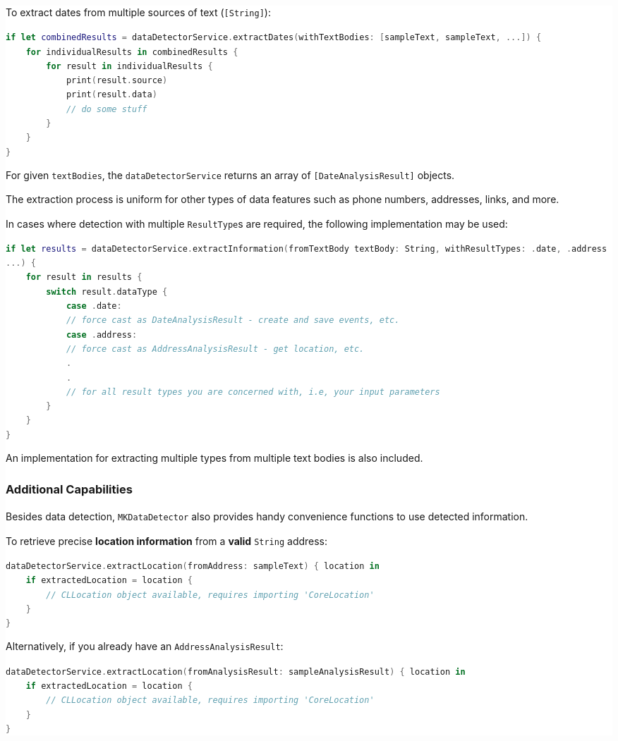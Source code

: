 To extract dates from multiple sources of text (`[String]`):
```swift
if let combinedResults = dataDetectorService.extractDates(withTextBodies: [sampleText, sampleText, ...]) {
    for individualResults in combinedResults {
        for result in individualResults {
            print(result.source)
            print(result.data)
            // do some stuff
        }
    }
}
```
For given `textBodies`, the `dataDetectorService` returns an array of `[DateAnalysisResult]` objects.

The extraction process is uniform for other types of data features such as phone numbers, addresses, links, and more.

In cases where detection with multiple `ResultType`s are required, the following implementation may be used:
```swift
if let results = dataDetectorService.extractInformation(fromTextBody textBody: String, withResultTypes: .date, .address ...) {
    for result in results {
        switch result.dataType {
            case .date:
            // force cast as DateAnalysisResult - create and save events, etc.
            case .address:
            // force cast as AddressAnalysisResult - get location, etc.
            .
            .
            // for all result types you are concerned with, i.e, your input parameters
        }
    }
}
```

An implementation for extracting multiple types from multiple text bodies is also included.

### Additional Capabilities

Besides data detection, `MKDataDetector` also provides handy convenience functions to use detected information.

To retrieve precise **location information** from a **valid** `String` address:
```swift
dataDetectorService.extractLocation(fromAddress: sampleText) { location in
    if extractedLocation = location {
        // CLLocation object available, requires importing 'CoreLocation'
    }
}
```

Alternatively, if you already have an `AddressAnalysisResult`:
```swift
dataDetectorService.extractLocation(fromAnalysisResult: sampleAnalysisResult) { location in
    if extractedLocation = location {
        // CLLocation object available, requires importing 'CoreLocation'
    }
}
```
